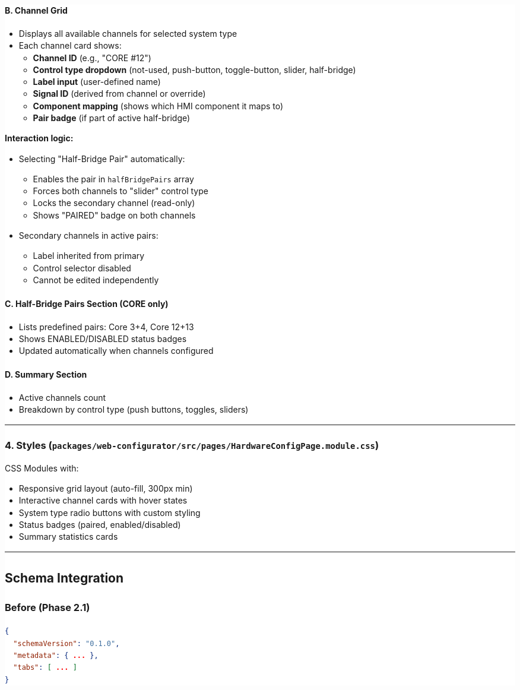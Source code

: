 #### **B. Channel Grid**
- Displays all available channels for selected system type
- Each channel card shows:
  - **Channel ID** (e.g., "CORE #12")
  - **Control type dropdown** (not-used, push-button, toggle-button, slider, half-bridge)
  - **Label input** (user-defined name)
  - **Signal ID** (derived from channel or override)
  - **Component mapping** (shows which HMI component it maps to)
  - **Pair badge** (if part of active half-bridge)

**Interaction logic:**
- Selecting "Half-Bridge Pair" automatically:
  - Enables the pair in `halfBridgePairs` array
  - Forces both channels to "slider" control type
  - Locks the secondary channel (read-only)
  - Shows "PAIRED" badge on both channels
  
- Secondary channels in active pairs:
  - Label inherited from primary
  - Control selector disabled
  - Cannot be edited independently

#### **C. Half-Bridge Pairs Section** (CORE only)
- Lists predefined pairs: Core 3+4, Core 12+13
- Shows ENABLED/DISABLED status badges
- Updated automatically when channels configured

#### **D. Summary Section**
- Active channels count
- Breakdown by control type (push buttons, toggles, sliders)

---

### 4. Styles (`packages/web-configurator/src/pages/HardwareConfigPage.module.css`)

CSS Modules with:
- Responsive grid layout (auto-fill, 300px min)
- Interactive channel cards with hover states
- System type radio buttons with custom styling
- Status badges (paired, enabled/disabled)
- Summary statistics cards

---

## Schema Integration

### Before (Phase 2.1)
```json
{
  "schemaVersion": "0.1.0",
  "metadata": { ... },
  "tabs": [ ... ]
}
```
